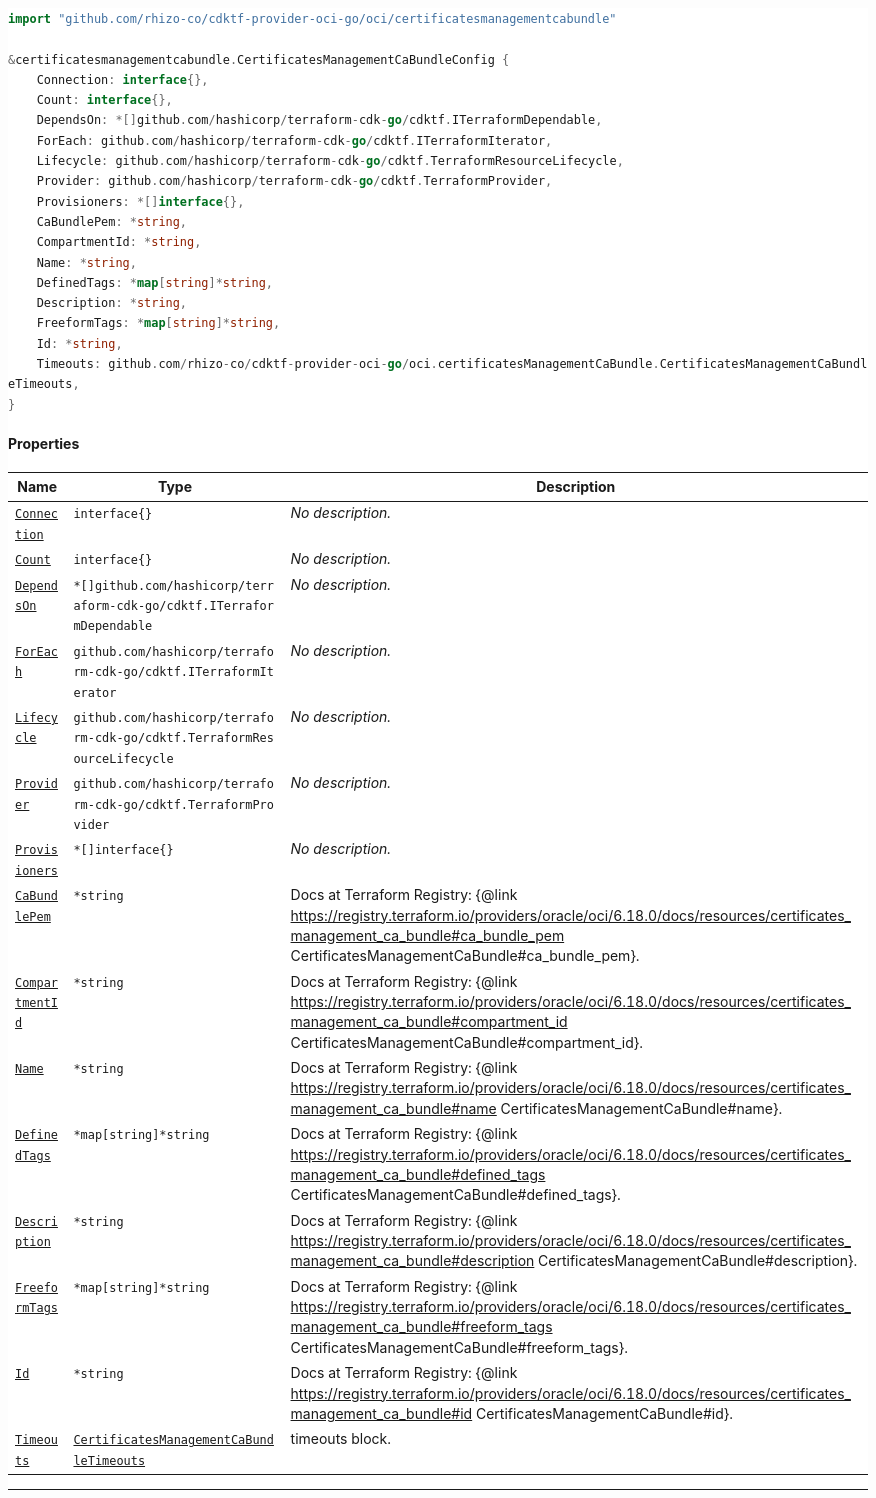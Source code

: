 ```go
import "github.com/rhizo-co/cdktf-provider-oci-go/oci/certificatesmanagementcabundle"

&certificatesmanagementcabundle.CertificatesManagementCaBundleConfig {
	Connection: interface{},
	Count: interface{},
	DependsOn: *[]github.com/hashicorp/terraform-cdk-go/cdktf.ITerraformDependable,
	ForEach: github.com/hashicorp/terraform-cdk-go/cdktf.ITerraformIterator,
	Lifecycle: github.com/hashicorp/terraform-cdk-go/cdktf.TerraformResourceLifecycle,
	Provider: github.com/hashicorp/terraform-cdk-go/cdktf.TerraformProvider,
	Provisioners: *[]interface{},
	CaBundlePem: *string,
	CompartmentId: *string,
	Name: *string,
	DefinedTags: *map[string]*string,
	Description: *string,
	FreeformTags: *map[string]*string,
	Id: *string,
	Timeouts: github.com/rhizo-co/cdktf-provider-oci-go/oci.certificatesManagementCaBundle.CertificatesManagementCaBundleTimeouts,
}
```

#### Properties <a name="Properties" id="Properties"></a>

| **Name** | **Type** | **Description** |
| --- | --- | --- |
| <code><a href="#rhizo-co-terraform-provider-oci.certificatesManagementCaBundle.CertificatesManagementCaBundleConfig.property.connection">Connection</a></code> | <code>interface{}</code> | *No description.* |
| <code><a href="#rhizo-co-terraform-provider-oci.certificatesManagementCaBundle.CertificatesManagementCaBundleConfig.property.count">Count</a></code> | <code>interface{}</code> | *No description.* |
| <code><a href="#rhizo-co-terraform-provider-oci.certificatesManagementCaBundle.CertificatesManagementCaBundleConfig.property.dependsOn">DependsOn</a></code> | <code>*[]github.com/hashicorp/terraform-cdk-go/cdktf.ITerraformDependable</code> | *No description.* |
| <code><a href="#rhizo-co-terraform-provider-oci.certificatesManagementCaBundle.CertificatesManagementCaBundleConfig.property.forEach">ForEach</a></code> | <code>github.com/hashicorp/terraform-cdk-go/cdktf.ITerraformIterator</code> | *No description.* |
| <code><a href="#rhizo-co-terraform-provider-oci.certificatesManagementCaBundle.CertificatesManagementCaBundleConfig.property.lifecycle">Lifecycle</a></code> | <code>github.com/hashicorp/terraform-cdk-go/cdktf.TerraformResourceLifecycle</code> | *No description.* |
| <code><a href="#rhizo-co-terraform-provider-oci.certificatesManagementCaBundle.CertificatesManagementCaBundleConfig.property.provider">Provider</a></code> | <code>github.com/hashicorp/terraform-cdk-go/cdktf.TerraformProvider</code> | *No description.* |
| <code><a href="#rhizo-co-terraform-provider-oci.certificatesManagementCaBundle.CertificatesManagementCaBundleConfig.property.provisioners">Provisioners</a></code> | <code>*[]interface{}</code> | *No description.* |
| <code><a href="#rhizo-co-terraform-provider-oci.certificatesManagementCaBundle.CertificatesManagementCaBundleConfig.property.caBundlePem">CaBundlePem</a></code> | <code>*string</code> | Docs at Terraform Registry: {@link https://registry.terraform.io/providers/oracle/oci/6.18.0/docs/resources/certificates_management_ca_bundle#ca_bundle_pem CertificatesManagementCaBundle#ca_bundle_pem}. |
| <code><a href="#rhizo-co-terraform-provider-oci.certificatesManagementCaBundle.CertificatesManagementCaBundleConfig.property.compartmentId">CompartmentId</a></code> | <code>*string</code> | Docs at Terraform Registry: {@link https://registry.terraform.io/providers/oracle/oci/6.18.0/docs/resources/certificates_management_ca_bundle#compartment_id CertificatesManagementCaBundle#compartment_id}. |
| <code><a href="#rhizo-co-terraform-provider-oci.certificatesManagementCaBundle.CertificatesManagementCaBundleConfig.property.name">Name</a></code> | <code>*string</code> | Docs at Terraform Registry: {@link https://registry.terraform.io/providers/oracle/oci/6.18.0/docs/resources/certificates_management_ca_bundle#name CertificatesManagementCaBundle#name}. |
| <code><a href="#rhizo-co-terraform-provider-oci.certificatesManagementCaBundle.CertificatesManagementCaBundleConfig.property.definedTags">DefinedTags</a></code> | <code>*map[string]*string</code> | Docs at Terraform Registry: {@link https://registry.terraform.io/providers/oracle/oci/6.18.0/docs/resources/certificates_management_ca_bundle#defined_tags CertificatesManagementCaBundle#defined_tags}. |
| <code><a href="#rhizo-co-terraform-provider-oci.certificatesManagementCaBundle.CertificatesManagementCaBundleConfig.property.description">Description</a></code> | <code>*string</code> | Docs at Terraform Registry: {@link https://registry.terraform.io/providers/oracle/oci/6.18.0/docs/resources/certificates_management_ca_bundle#description CertificatesManagementCaBundle#description}. |
| <code><a href="#rhizo-co-terraform-provider-oci.certificatesManagementCaBundle.CertificatesManagementCaBundleConfig.property.freeformTags">FreeformTags</a></code> | <code>*map[string]*string</code> | Docs at Terraform Registry: {@link https://registry.terraform.io/providers/oracle/oci/6.18.0/docs/resources/certificates_management_ca_bundle#freeform_tags CertificatesManagementCaBundle#freeform_tags}. |
| <code><a href="#rhizo-co-terraform-provider-oci.certificatesManagementCaBundle.CertificatesManagementCaBundleConfig.property.id">Id</a></code> | <code>*string</code> | Docs at Terraform Registry: {@link https://registry.terraform.io/providers/oracle/oci/6.18.0/docs/resources/certificates_management_ca_bundle#id CertificatesManagementCaBundle#id}. |
| <code><a href="#rhizo-co-terraform-provider-oci.certificatesManagementCaBundle.CertificatesManagementCaBundleConfig.property.timeouts">Timeouts</a></code> | <code><a href="#rhizo-co-terraform-provider-oci.certificatesManagementCaBundle.CertificatesManagementCaBundleTimeouts">CertificatesManagementCaBundleTimeouts</a></code> | timeouts block. |

---
